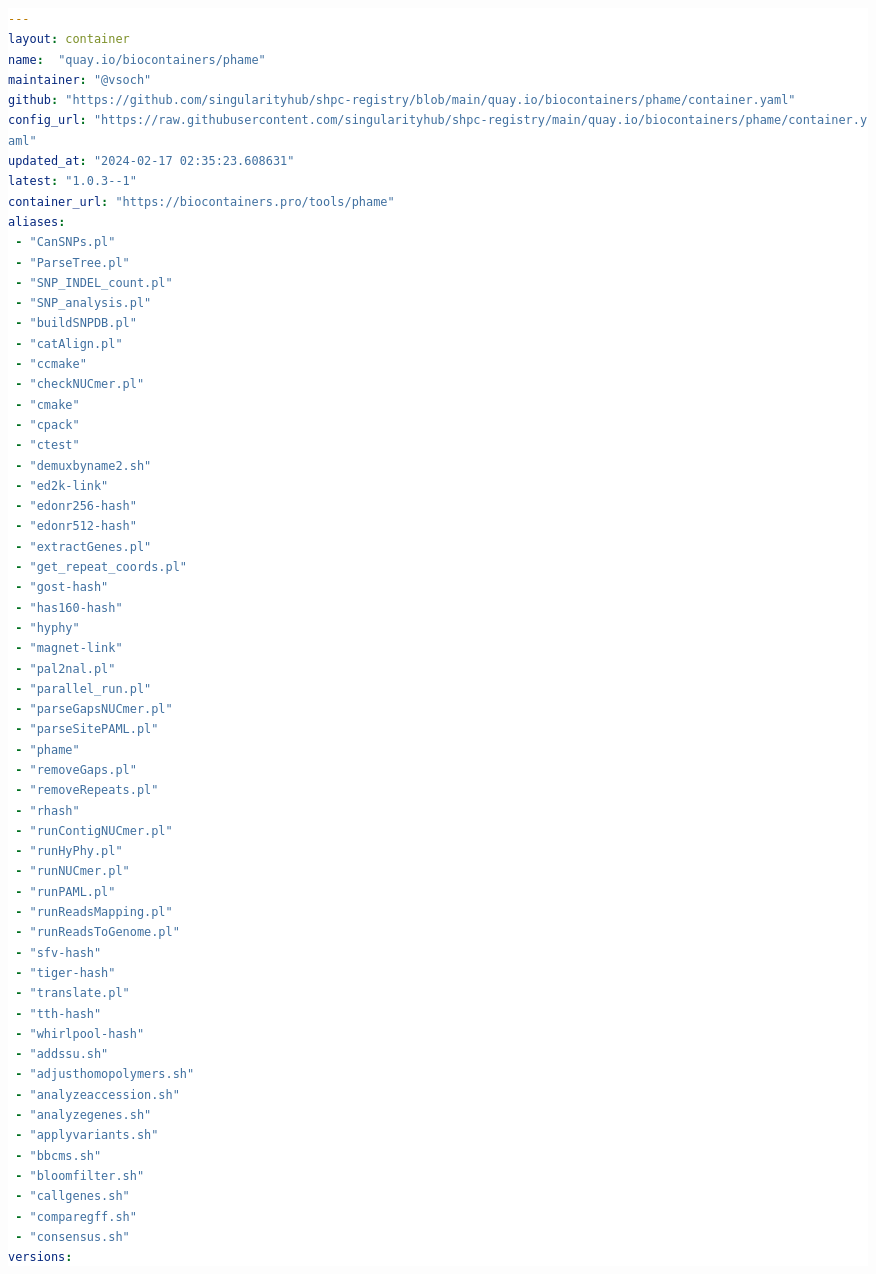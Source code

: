 ```yaml
---
layout: container
name:  "quay.io/biocontainers/phame"
maintainer: "@vsoch"
github: "https://github.com/singularityhub/shpc-registry/blob/main/quay.io/biocontainers/phame/container.yaml"
config_url: "https://raw.githubusercontent.com/singularityhub/shpc-registry/main/quay.io/biocontainers/phame/container.yaml"
updated_at: "2024-02-17 02:35:23.608631"
latest: "1.0.3--1"
container_url: "https://biocontainers.pro/tools/phame"
aliases:
 - "CanSNPs.pl"
 - "ParseTree.pl"
 - "SNP_INDEL_count.pl"
 - "SNP_analysis.pl"
 - "buildSNPDB.pl"
 - "catAlign.pl"
 - "ccmake"
 - "checkNUCmer.pl"
 - "cmake"
 - "cpack"
 - "ctest"
 - "demuxbyname2.sh"
 - "ed2k-link"
 - "edonr256-hash"
 - "edonr512-hash"
 - "extractGenes.pl"
 - "get_repeat_coords.pl"
 - "gost-hash"
 - "has160-hash"
 - "hyphy"
 - "magnet-link"
 - "pal2nal.pl"
 - "parallel_run.pl"
 - "parseGapsNUCmer.pl"
 - "parseSitePAML.pl"
 - "phame"
 - "removeGaps.pl"
 - "removeRepeats.pl"
 - "rhash"
 - "runContigNUCmer.pl"
 - "runHyPhy.pl"
 - "runNUCmer.pl"
 - "runPAML.pl"
 - "runReadsMapping.pl"
 - "runReadsToGenome.pl"
 - "sfv-hash"
 - "tiger-hash"
 - "translate.pl"
 - "tth-hash"
 - "whirlpool-hash"
 - "addssu.sh"
 - "adjusthomopolymers.sh"
 - "analyzeaccession.sh"
 - "analyzegenes.sh"
 - "applyvariants.sh"
 - "bbcms.sh"
 - "bloomfilter.sh"
 - "callgenes.sh"
 - "comparegff.sh"
 - "consensus.sh"
versions:
```